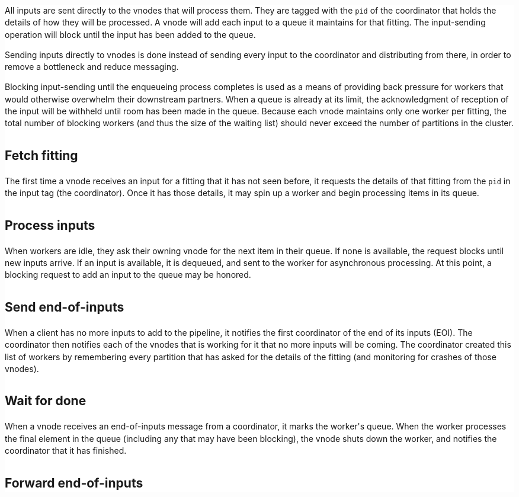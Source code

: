 All inputs are sent directly to the vnodes that will process them. They
are tagged with the `pid` of the coordinator that holds the details of
how they will be processed. A vnode will add each input to a queue it
maintains for that fitting. The input-sending operation will block until
the input has been added to the queue.

Sending inputs directly to vnodes is done instead of sending every input
to the coordinator and distributing from there, in order to remove a
bottleneck and reduce messaging.

Blocking input-sending until the enqueueing process completes is used as
a means of providing back pressure for workers that would otherwise
overwhelm their downstream partners. When a queue is already at its
limit, the acknowledgment of reception of the input will be withheld
until room has been made in the queue. Because each vnode maintains only
one worker per fitting, the total number of blocking workers (and thus
the size of the waiting list) should never exceed the number of
partitions in the cluster.

## Fetch fitting

The first time a vnode receives an input for a fitting that it has not
seen before, it requests the details of that fitting from the `pid` in
the input tag (the coordinator). Once it has those details, it may spin
up a worker and begin processing items in its queue.

## Process inputs

When workers are idle, they ask their owning vnode for the next item in
their queue. If none is available, the request blocks until new inputs
arrive. If an input is available, it is dequeued, and sent to the worker
for asynchronous processing. At this point, a blocking request to add an
input to the queue may be honored.

## Send end-of-inputs

When a client has no more inputs to add to the pipeline, it notifies the
first coordinator of the end of its inputs (EOI). The coordinator then
notifies each of the vnodes that is working for it that no more inputs
will be coming. The coordinator created this list of workers by
remembering every partition that has asked for the details of the
fitting (and monitoring for crashes of those vnodes).

## Wait for done

When a vnode receives an end-of-inputs message from a coordinator, it
marks the worker's queue. When the worker processes the final element in
the queue (including any that may have been blocking), the vnode shuts
down the worker, and notifies the coordinator that it has finished.

## Forward end-of-inputs
